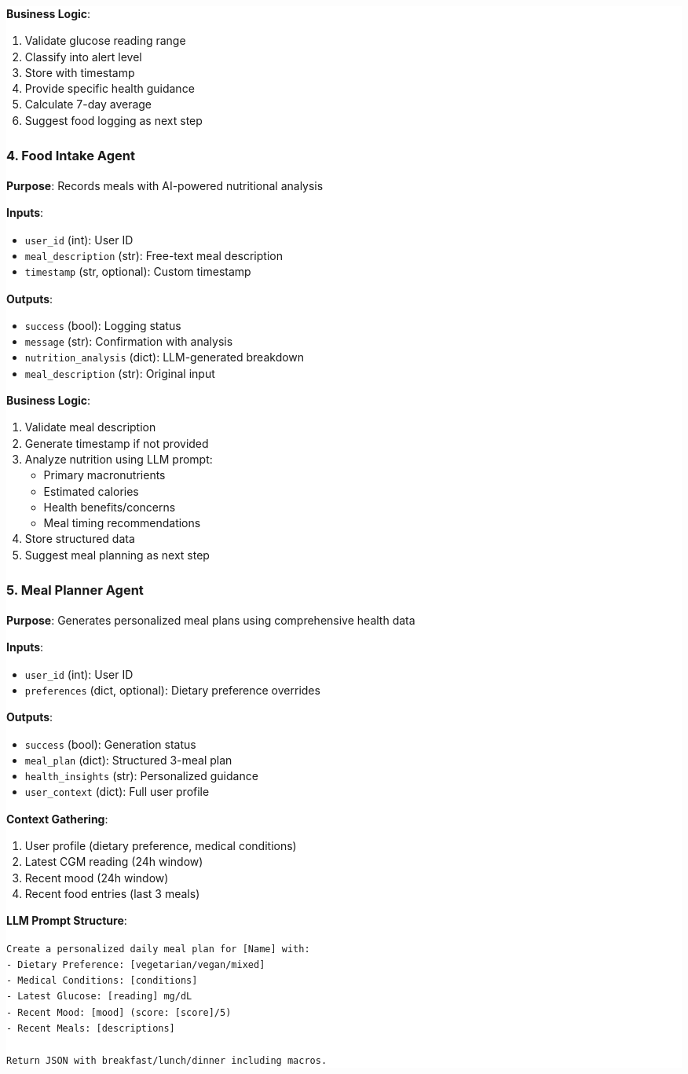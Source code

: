 **Business Logic**:
1. Validate glucose reading range
2. Classify into alert level
3. Store with timestamp
4. Provide specific health guidance
5. Calculate 7-day average
6. Suggest food logging as next step

### 4. Food Intake Agent

**Purpose**: Records meals with AI-powered nutritional analysis

**Inputs**:
- `user_id` (int): User ID
- `meal_description` (str): Free-text meal description
- `timestamp` (str, optional): Custom timestamp

**Outputs**:
- `success` (bool): Logging status
- `message` (str): Confirmation with analysis
- `nutrition_analysis` (dict): LLM-generated breakdown
- `meal_description` (str): Original input

**Business Logic**:
1. Validate meal description
2. Generate timestamp if not provided
3. Analyze nutrition using LLM prompt:
   - Primary macronutrients
   - Estimated calories
   - Health benefits/concerns
   - Meal timing recommendations
4. Store structured data
5. Suggest meal planning as next step

### 5. Meal Planner Agent

**Purpose**: Generates personalized meal plans using comprehensive health data

**Inputs**:
- `user_id` (int): User ID
- `preferences` (dict, optional): Dietary preference overrides

**Outputs**:
- `success` (bool): Generation status
- `meal_plan` (dict): Structured 3-meal plan
- `health_insights` (str): Personalized guidance
- `user_context` (dict): Full user profile

**Context Gathering**:
1. User profile (dietary preference, medical conditions)
2. Latest CGM reading (24h window)
3. Recent mood (24h window)
4. Recent food entries (last 3 meals)

**LLM Prompt Structure**:
```
Create a personalized daily meal plan for [Name] with:
- Dietary Preference: [vegetarian/vegan/mixed]
- Medical Conditions: [conditions]
- Latest Glucose: [reading] mg/dL
- Recent Mood: [mood] (score: [score]/5)
- Recent Meals: [descriptions]

Return JSON with breakfast/lunch/dinner including macros.
```
